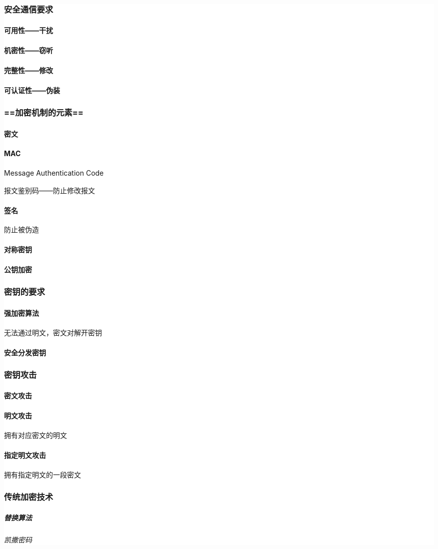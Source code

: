 ### 安全通信要求

#### 可用性——干扰

#### 机密性——窃听

#### 完整性——修改

#### 可认证性——伪装

### ==加密机制的元素==

#### 密文

#### MAC

Message Authentication Code

报文鉴别码——防止修改报文

#### 签名

防止被伪造

#### 对称密钥

#### 公钥加密

### 密钥的要求

#### 强加密算法

无法通过明文，密文对解开密钥

#### 安全分发密钥

### 密钥攻击

#### 密文攻击

#### 明文攻击

拥有对应密文的明文

#### 指定明文攻击

拥有指定明文的一段密文

### 传统加密技术

##### 替换算法

###### 凯撒密码

